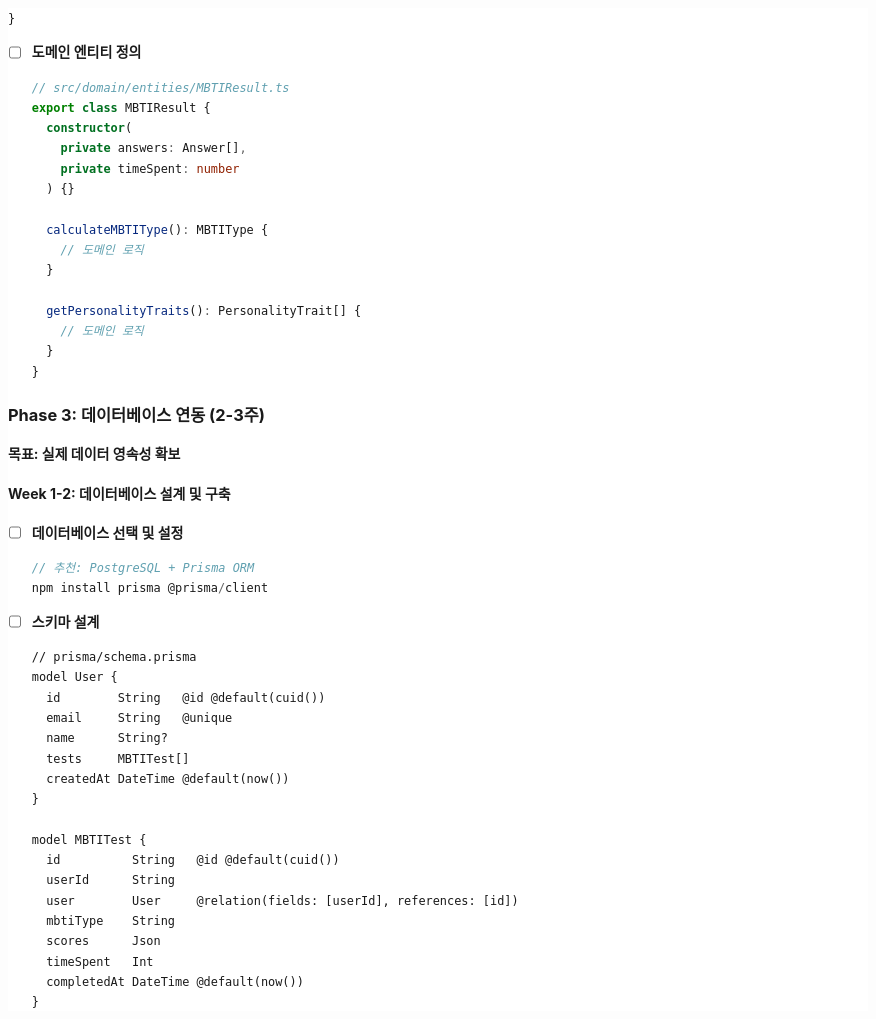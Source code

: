   ```typescript
  }
  ```

- [ ] **도메인 엔티티 정의**
  ```typescript
  // src/domain/entities/MBTIResult.ts
  export class MBTIResult {
    constructor(
      private answers: Answer[],
      private timeSpent: number
    ) {}
    
    calculateMBTIType(): MBTIType {
      // 도메인 로직
    }
    
    getPersonalityTraits(): PersonalityTrait[] {
      // 도메인 로직
    }
  }
  ```

### Phase 3: 데이터베이스 연동 (2-3주)
**목표: 실제 데이터 영속성 확보**

#### Week 1-2: 데이터베이스 설계 및 구축
- [ ] **데이터베이스 선택 및 설정**
  ```typescript
  // 추천: PostgreSQL + Prisma ORM
  npm install prisma @prisma/client
  ```

- [ ] **스키마 설계**
  ```prisma
  // prisma/schema.prisma
  model User {
    id        String   @id @default(cuid())
    email     String   @unique
    name      String?
    tests     MBTITest[]
    createdAt DateTime @default(now())
  }

  model MBTITest {
    id          String   @id @default(cuid())
    userId      String
    user        User     @relation(fields: [userId], references: [id])
    mbtiType    String
    scores      Json
    timeSpent   Int
    completedAt DateTime @default(now())
  }
  ```
